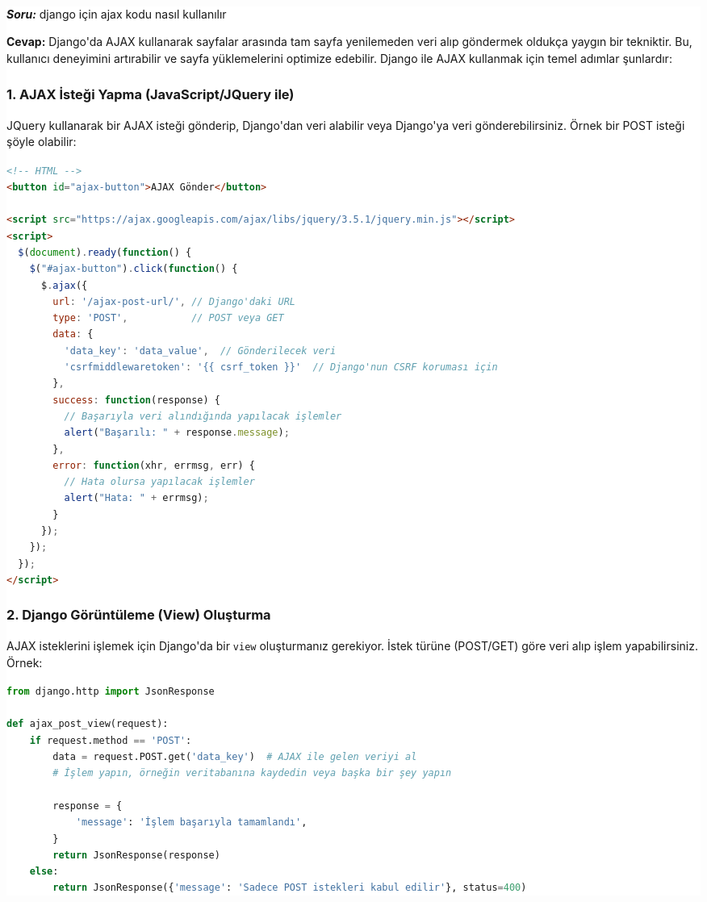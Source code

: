 ***Soru:*** django için ajax kodu nasıl kullanılır

**Cevap:** Django'da AJAX kullanarak sayfalar arasında tam sayfa yenilemeden veri alıp göndermek oldukça yaygın bir tekniktir. Bu, kullanıcı deneyimini artırabilir ve sayfa yüklemelerini optimize edebilir. Django ile AJAX kullanmak için temel adımlar şunlardır:

### 1. **AJAX İsteği Yapma (JavaScript/JQuery ile)**
JQuery kullanarak bir AJAX isteği gönderip, Django'dan veri alabilir veya Django'ya veri gönderebilirsiniz. Örnek bir POST isteği şöyle olabilir:

```html
<!-- HTML -->
<button id="ajax-button">AJAX Gönder</button>

<script src="https://ajax.googleapis.com/ajax/libs/jquery/3.5.1/jquery.min.js"></script>
<script>
  $(document).ready(function() {
    $("#ajax-button").click(function() {
      $.ajax({
        url: '/ajax-post-url/', // Django'daki URL
        type: 'POST',           // POST veya GET
        data: {
          'data_key': 'data_value',  // Gönderilecek veri
          'csrfmiddlewaretoken': '{{ csrf_token }}'  // Django'nun CSRF koruması için
        },
        success: function(response) {
          // Başarıyla veri alındığında yapılacak işlemler
          alert("Başarılı: " + response.message);
        },
        error: function(xhr, errmsg, err) {
          // Hata olursa yapılacak işlemler
          alert("Hata: " + errmsg);
        }
      });
    });
  });
</script>
```

### 2. **Django Görüntüleme (View) Oluşturma**
AJAX isteklerini işlemek için Django'da bir `view` oluşturmanız gerekiyor. İstek türüne (POST/GET) göre veri alıp işlem yapabilirsiniz. Örnek:

```python
from django.http import JsonResponse

def ajax_post_view(request):
    if request.method == 'POST':
        data = request.POST.get('data_key')  # AJAX ile gelen veriyi al
        # İşlem yapın, örneğin veritabanına kaydedin veya başka bir şey yapın
        
        response = {
            'message': 'İşlem başarıyla tamamlandı',
        }
        return JsonResponse(response)
    else:
        return JsonResponse({'message': 'Sadece POST istekleri kabul edilir'}, status=400)
```

